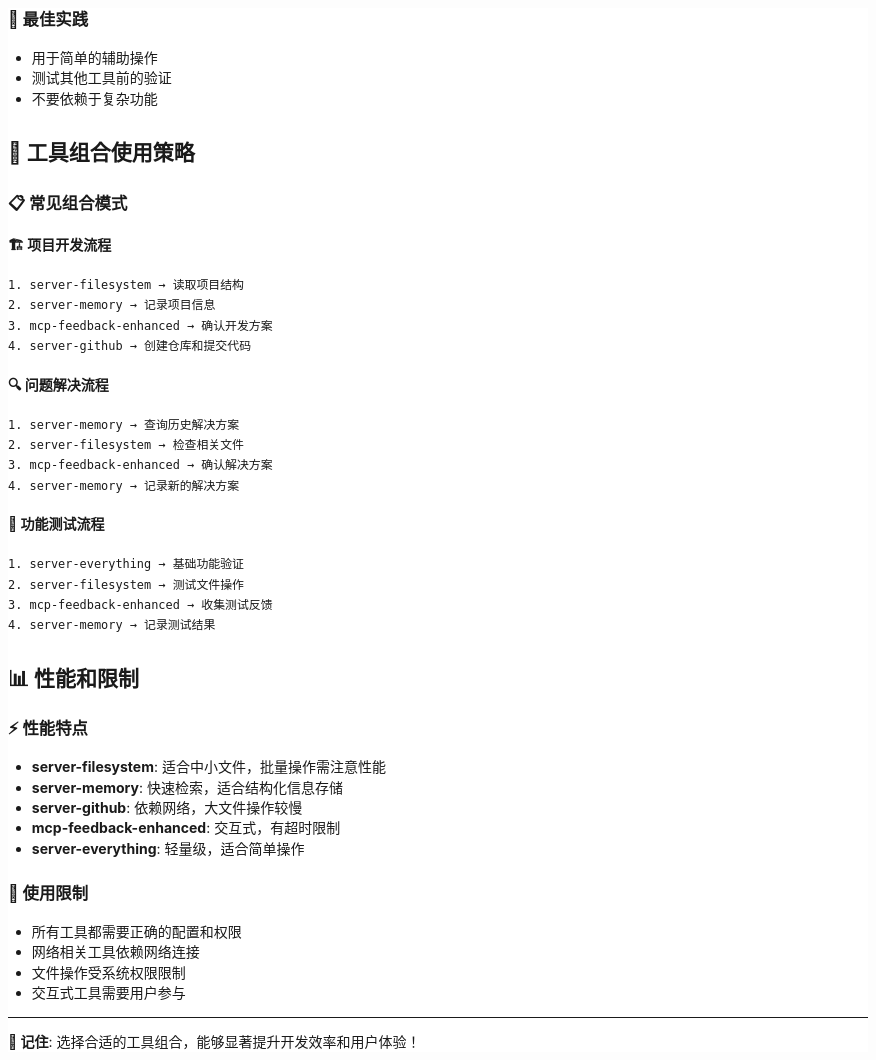 ### 🔧 最佳实践
- 用于简单的辅助操作
- 测试其他工具前的验证
- 不要依赖于复杂功能

## 🚀 工具组合使用策略

### 📋 常见组合模式

#### 🏗️ 项目开发流程
```
1. server-filesystem → 读取项目结构
2. server-memory → 记录项目信息
3. mcp-feedback-enhanced → 确认开发方案
4. server-github → 创建仓库和提交代码
```

#### 🔍 问题解决流程
```
1. server-memory → 查询历史解决方案
2. server-filesystem → 检查相关文件
3. mcp-feedback-enhanced → 确认解决方案
4. server-memory → 记录新的解决方案
```

#### 🧪 功能测试流程
```
1. server-everything → 基础功能验证
2. server-filesystem → 测试文件操作
3. mcp-feedback-enhanced → 收集测试反馈
4. server-memory → 记录测试结果
```

## 📊 性能和限制

### ⚡ 性能特点
- **server-filesystem**: 适合中小文件，批量操作需注意性能
- **server-memory**: 快速检索，适合结构化信息存储
- **server-github**: 依赖网络，大文件操作较慢
- **mcp-feedback-enhanced**: 交互式，有超时限制
- **server-everything**: 轻量级，适合简单操作

### 🚫 使用限制
- 所有工具都需要正确的配置和权限
- 网络相关工具依赖网络连接
- 文件操作受系统权限限制
- 交互式工具需要用户参与

---

**🎯 记住**: 选择合适的工具组合，能够显著提升开发效率和用户体验！

